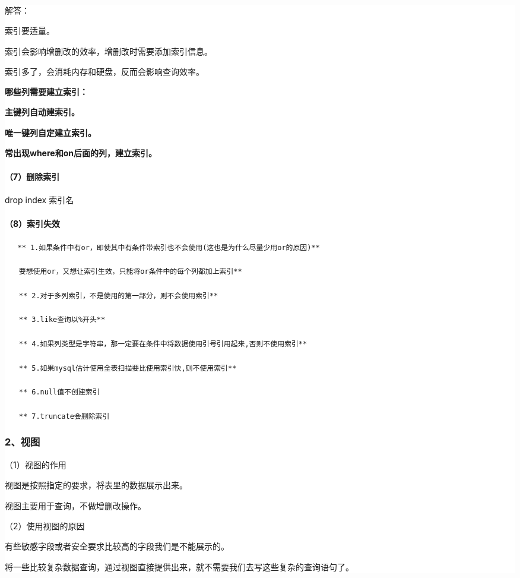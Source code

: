 解答：

索引要适量。

索引会影响增删改的效率，增删改时需要添加索引信息。

索引多了，会消耗内存和硬盘，反而会影响查询效率。



**哪些列需要建立索引：**

**主键列自动建索引。**

**唯一键列自定建立索引。**

**常出现where和on后面的列，建立索引。**



#### （7）删除索引

drop   index   索引名



#### （8）索引失效

  

```
   ** 1.如果条件中有or，即使其中有条件带索引也不会使用(这也是为什么尽量少用or的原因)**

　　要想使用or，又想让索引生效，只能将or条件中的每个列都加上索引**

　　** 2.对于多列索引，不是使用的第一部分，则不会使用索引**

　　** 3.like查询以%开头**

　　** 4.如果列类型是字符串，那一定要在条件中将数据使用引号引用起来,否则不使用索引**

　　** 5.如果mysql估计使用全表扫描要比使用索引快,则不使用索引**
　　
　　** 6.null值不创建索引
　　
　　** 7.truncate会删除索引
```



### 2、视图

（1）视图的作用

视图是按照指定的要求，将表里的数据展示出来。

视图主要用于查询，不做增删改操作。

（2）使用视图的原因

有些敏感字段或者安全要求比较高的字段我们是不能展示的。

将一些比较复杂数据查询，通过视图直接提供出来，就不需要我们去写这些复杂的查询语句了。
